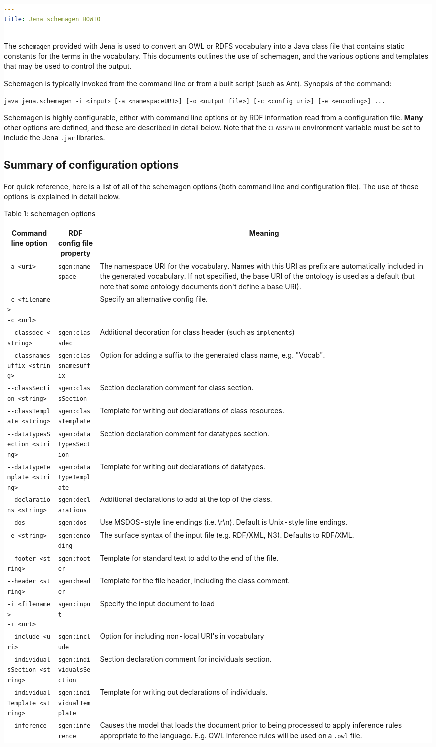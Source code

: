 ```yaml
---
title: Jena schemagen HOWTO
---
```


The `schemagen` provided with Jena is used to convert an OWL or RDFS vocabulary into a Java class file that contains static
constants for the terms in the vocabulary. This documents outlines
the use of schemagen, and the various options and templates that
may be used to control the output.

Schemagen is typically invoked from the command line or from a
built script (such as Ant). Synopsis of the command:

    java jena.schemagen -i <input> [-a <namespaceURI>] [-o <output file>] [-c <config uri>] [-e <encoding>] ...

Schemagen is highly configurable, either with command line options
or by RDF information read from a configuration file. **Many**
other options are defined, and these are described in detail below.
Note that the `CLASSPATH` environment variable must be set to
include the Jena `.jar` libraries.

## Summary of configuration options

For quick reference, here is a list of all of the schemagen options
(both command line and configuration file). The use of these
options is explained in detail below.

Table 1: schemagen options

Command line option | RDF config file property | Meaning
------------------- | ------------------------ | -------
`-a <uri>` | `sgen:namespace` | The namespace URI for the vocabulary. Names with this URI as prefix are automatically included in the generated vocabulary. If not specified, the base URI of the ontology is used as a default (but note that some ontology documents don't define a base URI).
`-c <filename>`<br />`-c <url>` | | Specify an alternative config file.
`--classdec <string>` | `sgen:classdec` | Additional decoration for class header (such as `implements`)
`--classnamesuffix <string>` | `sgen:classnamesuffix` | Option for adding a suffix to the generated class name, e.g. "Vocab".
`--classSection <string>` |  `sgen:classSection` | Section declaration comment for class section.
`--classTemplate <string>`  | `sgen:classTemplate` | Template for writing out declarations of class resources.
`--datatypesSection <string>` | `sgen:datatypesSection` | Section declaration comment for datatypes section.
`--datatypeTemplate <string>` | `sgen:datatypeTemplate` | Template for writing out declarations of datatypes.
`--declarations <string>` | `sgen:declarations` | Additional declarations to add at the top of the class.
`--dos` | `sgen:dos` | Use MSDOS-style line endings (i.e. \\r\\n). Default is Unix-style line endings.
`-e <string>` | `sgen:encoding` | The surface syntax of the input file (e.g. RDF/XML, N3). Defaults to RDF/XML.
`--footer <string>` | `sgen:footer` | Template for standard text to add to the end of the file.
`--header <string>` | `sgen:header` | Template for the file header, including the class comment.
`-i <filename>` <br />`-i <url>` | `sgen:input` | Specify the input document to load
`--include <uri>` | `sgen:include` | Option for including non-local URI's in vocabulary
`--individualsSection <string>` | `sgen:individualsSection` | Section declaration comment for individuals section.
`--individualTemplate <string>` | `sgen:individualTemplate` | Template for writing out declarations of individuals.
`--inference` | `sgen:inference` | Causes the model that loads the document prior to being processed to apply inference rules appropriate to the language. E.g. OWL inference rules will be used on a `.owl` file.